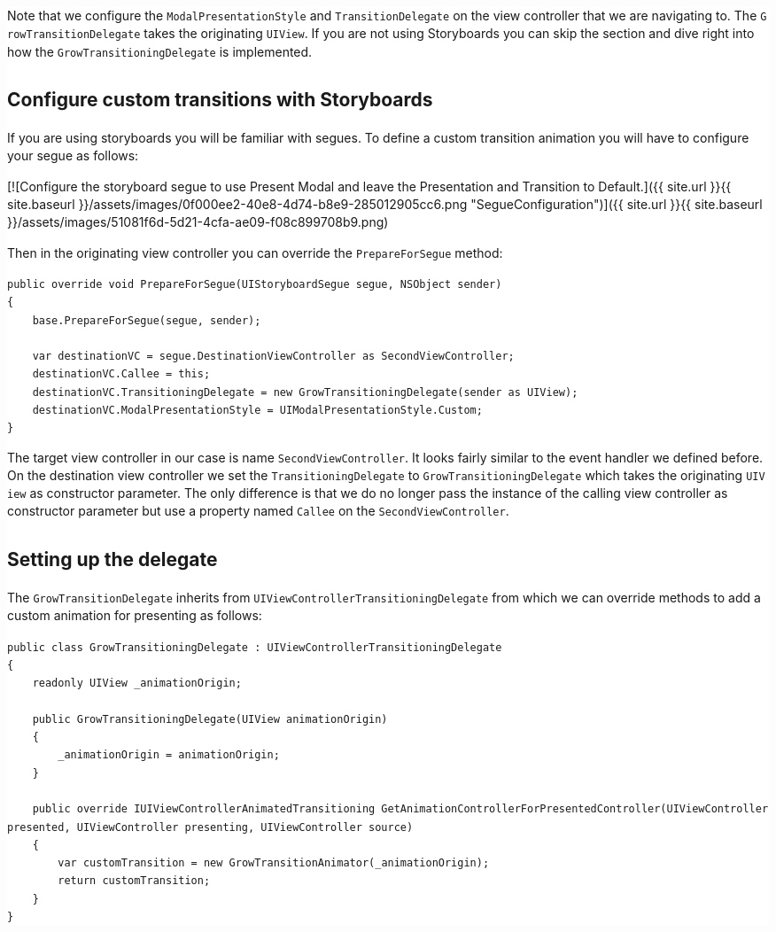 
Note that we configure the `ModalPresentationStyle` and `TransitionDelegate` on the view controller that we are navigating to. The `GrowTransitionDelegate`  takes the originating `UIView`. If you are not using Storyboards you can skip the section and dive right into how the `GrowTransitioningDelegate` is implemented.

## Configure custom transitions with Storyboards

If you are using storyboards you will be familiar with segues. To define a custom transition animation you will have to configure your segue as follows:

[![Configure the storyboard segue to use Present Modal and leave the Presentation and Transition to Default.]({{ site.url }}{{ site.baseurl }}/assets/images/0f000ee2-40e8-4d74-b8e9-285012905cc6.png "SegueConfiguration")]({{ site.url }}{{ site.baseurl }}/assets/images/51081f6d-5d21-4cfa-ae09-f08c899708b9.png)

Then in the originating view controller you can override the  `PrepareForSegue` method:


    public override void PrepareForSegue(UIStoryboardSegue segue, NSObject sender)
    {
        base.PrepareForSegue(segue, sender);
    
        var destinationVC = segue.DestinationViewController as SecondViewController;
        destinationVC.Callee = this;
        destinationVC.TransitioningDelegate = new GrowTransitioningDelegate(sender as UIView);
        destinationVC.ModalPresentationStyle = UIModalPresentationStyle.Custom;
    }


The target view controller in our case is name `SecondViewController`. It looks fairly similar to the event handler we defined before. On the destination view controller we set the `TransitioningDelegate` to `GrowTransitioningDelegate` which takes the originating `UIView` as constructor parameter. The only difference is that we do no longer pass the instance of the calling view controller as constructor parameter but use a property named `Callee` on the `SecondViewController`.

## Setting up the delegate

The `GrowTransitionDelegate`  inherits from `UIViewControllerTransitioningDelegate`  from which we can override methods to add a custom animation for presenting as follows:


    public class GrowTransitioningDelegate : UIViewControllerTransitioningDelegate
    {
        readonly UIView _animationOrigin;
    
        public GrowTransitioningDelegate(UIView animationOrigin)
        {
            _animationOrigin = animationOrigin;
        }
    
        public override IUIViewControllerAnimatedTransitioning GetAnimationControllerForPresentedController(UIViewController presented, UIViewController presenting, UIViewController source)
        {
            var customTransition = new GrowTransitionAnimator(_animationOrigin);
            return customTransition;
        }
    }
